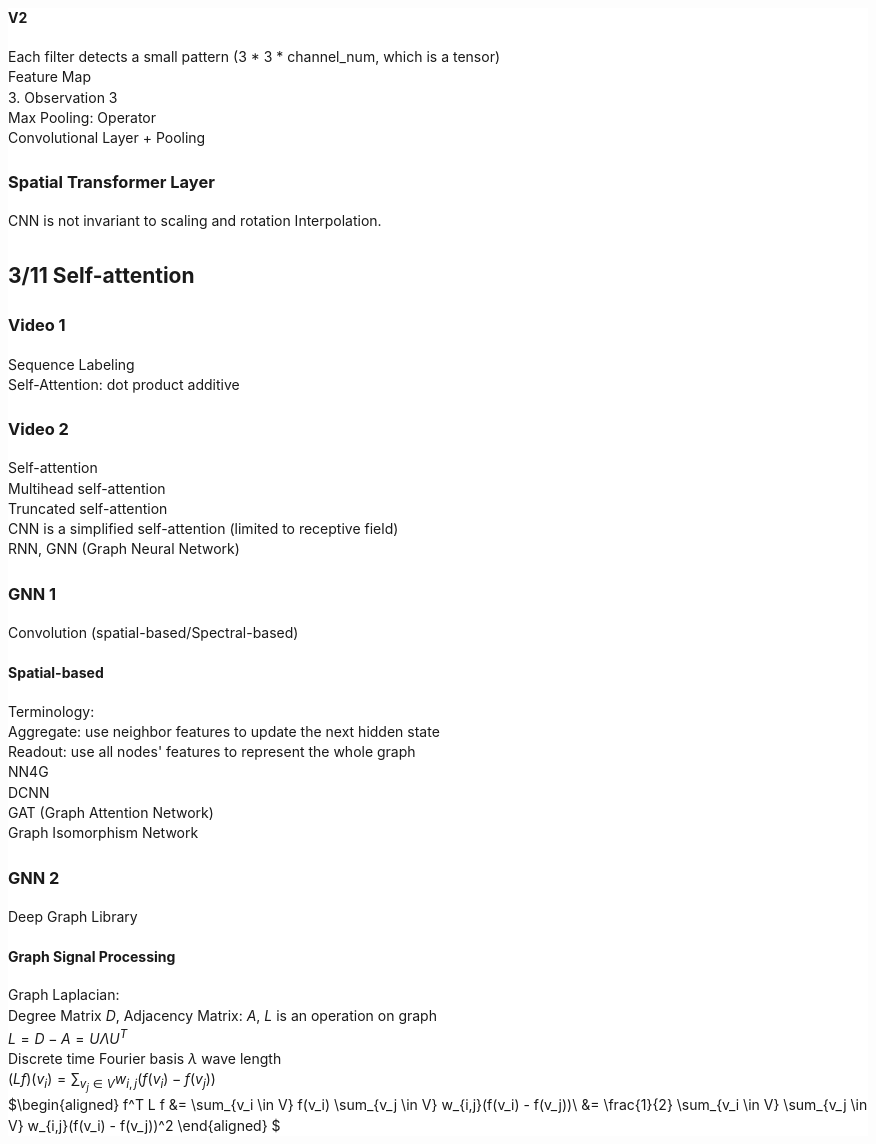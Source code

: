 #### V2
Each filter detects a small pattern (3 * 3 * channel_num, which is a tensor)  
Feature Map  
3. Observation 3  
Max Pooling: Operator  
Convolutional Layer + Pooling  

### Spatial Transformer Layer
CNN is not invariant to scaling and rotation 
Interpolation.

## 3/11 Self-attention

### Video 1
Sequence Labeling  
Self-Attention: dot product additive 

### Video 2
Self-attention  
Multihead self-attention  
Truncated self-attention  
CNN is a simplified self-attention (limited to receptive field)  
RNN, GNN (Graph Neural Network)

### GNN 1
Convolution (spatial-based/Spectral-based)

#### Spatial-based
Terminology:  
Aggregate: use neighbor features to update the next hidden state  
Readout: use all nodes' features to represent the whole graph  
NN4G  
DCNN  
GAT (Graph Attention Network)  
Graph Isomorphism Network

### GNN 2
Deep Graph Library

#### Graph Signal Processing 
Graph Laplacian:  
Degree Matrix $D$, Adjacency Matrix: $A$, $L$ is an operation on graph  
$L = D - A = U \Lambda U^T$  
Discrete time Fourier basis $\lambda$ wave length  
$(Lf)(v_i) = \sum_{v_j \in V} w_{i,j}(f(v_i) - f(v_j))$  
$\begin{aligned}
f^T L f &= \sum_{v_i \in V} f(v_i) \sum_{v_j \in V} w_{i,j}(f(v_i) - f(v_j))\\
&= \frac{1}{2} \sum_{v_i \in V} \sum_{v_j \in V} w_{i,j}(f(v_i) - f(v_j))^2
\end{aligned}
$
